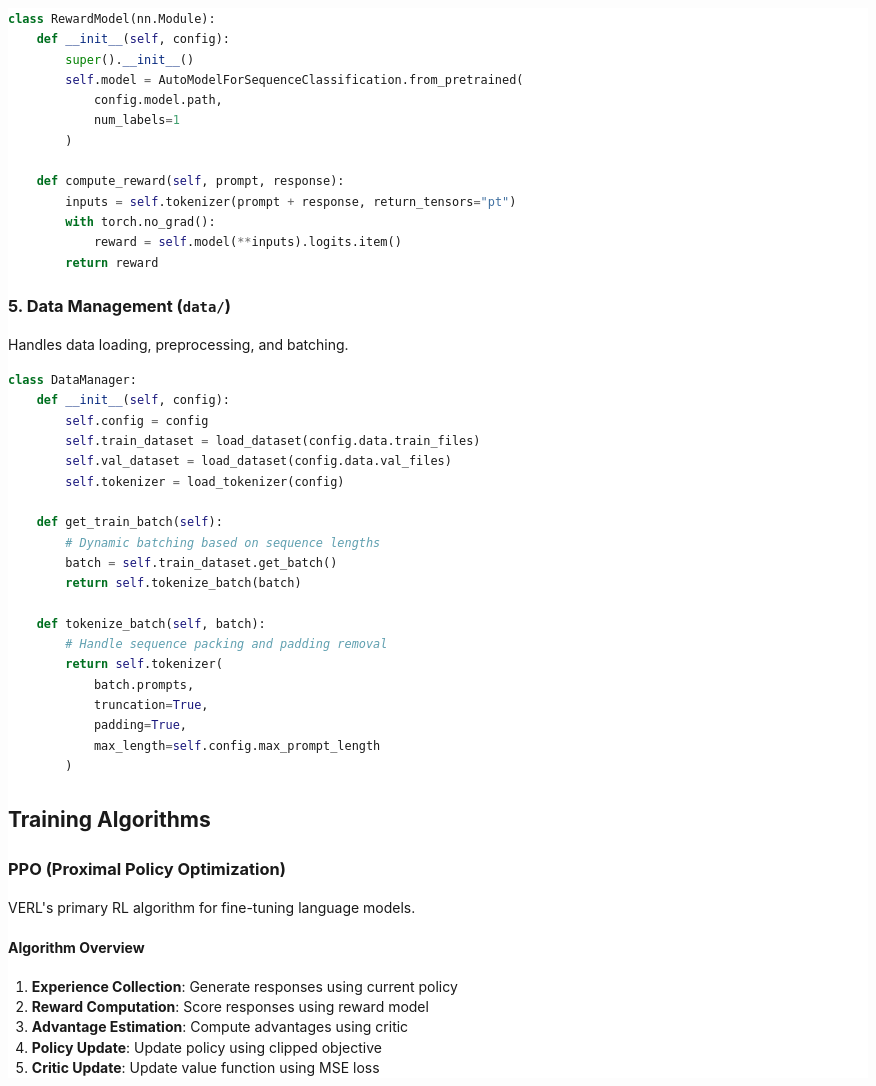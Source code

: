 ```python
class RewardModel(nn.Module):
    def __init__(self, config):
        super().__init__()
        self.model = AutoModelForSequenceClassification.from_pretrained(
            config.model.path,
            num_labels=1
        )
    
    def compute_reward(self, prompt, response):
        inputs = self.tokenizer(prompt + response, return_tensors="pt")
        with torch.no_grad():
            reward = self.model(**inputs).logits.item()
        return reward
```

### 5. Data Management (`data/`)
Handles data loading, preprocessing, and batching.

```python
class DataManager:
    def __init__(self, config):
        self.config = config
        self.train_dataset = load_dataset(config.data.train_files)
        self.val_dataset = load_dataset(config.data.val_files)
        self.tokenizer = load_tokenizer(config)
    
    def get_train_batch(self):
        # Dynamic batching based on sequence lengths
        batch = self.train_dataset.get_batch()
        return self.tokenize_batch(batch)
    
    def tokenize_batch(self, batch):
        # Handle sequence packing and padding removal
        return self.tokenizer(
            batch.prompts,
            truncation=True,
            padding=True,
            max_length=self.config.max_prompt_length
        )
```

## Training Algorithms

### PPO (Proximal Policy Optimization)
VERL's primary RL algorithm for fine-tuning language models.

#### Algorithm Overview
1. **Experience Collection**: Generate responses using current policy
2. **Reward Computation**: Score responses using reward model
3. **Advantage Estimation**: Compute advantages using critic
4. **Policy Update**: Update policy using clipped objective
5. **Critic Update**: Update value function using MSE loss
